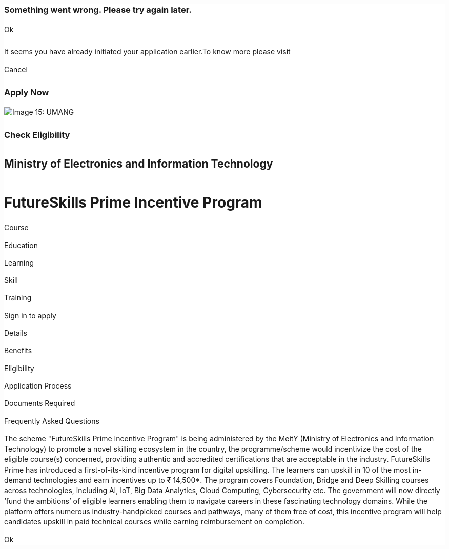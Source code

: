 ### Something went wrong. Please try again later.

Ok

### 

It seems you have already initiated your application earlier.To know more please visit

Cancel

### Apply Now

![Image 15: UMANG](https://www.myscheme.gov.in/schemes/fspip)

### Check Eligibility

Ministry of Electronics and Information Technology
--------------------------------------------------

FutureSkills Prime Incentive Program
====================================

Course

Education

Learning

Skill

Training

Sign in to apply

Details

Benefits

Eligibility

Application Process

Documents Required

Frequently Asked Questions

The scheme "FutureSkills Prime Incentive Program" is being administered by the MeitY (Ministry of Electronics and Information Technology) to promote a novel skilling ecosystem in the country, the programme/scheme would incentivize the cost of the eligible course(s) concerned, providing authentic and accredited certifications that are acceptable in the industry. FutureSkills Prime has introduced a first-of-its-kind incentive program for digital upskilling. The learners can upskill in 10 of the most in-demand technologies and earn incentives up to ₹ 14,500\*. The program covers Foundation, Bridge and Deep Skilling courses across technologies, including AI, IoT, Big Data Analytics, Cloud Computing, Cybersecurity etc. The government will now directly ‘fund the ambitions’ of eligible learners enabling them to navigate careers in these fascinating technology domains. While the platform offers numerous industry-handpicked courses and pathways, many of them free of cost, this incentive program will help candidates upskill in paid technical courses while earning reimbursement on completion.

Ok
